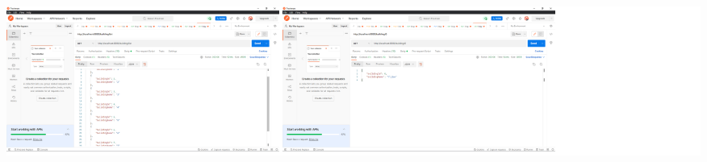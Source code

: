 <img src="./获得所有教学楼.png" alt="获取所有教学楼" title="获得所有教学楼" style="zoom:33%;" />

<img src="./通过教学楼id寻找教学楼.png" alt="根据教学楼编号查询教学楼" title="根据教学楼编号查询教学楼" style="zoom:33%;" />
